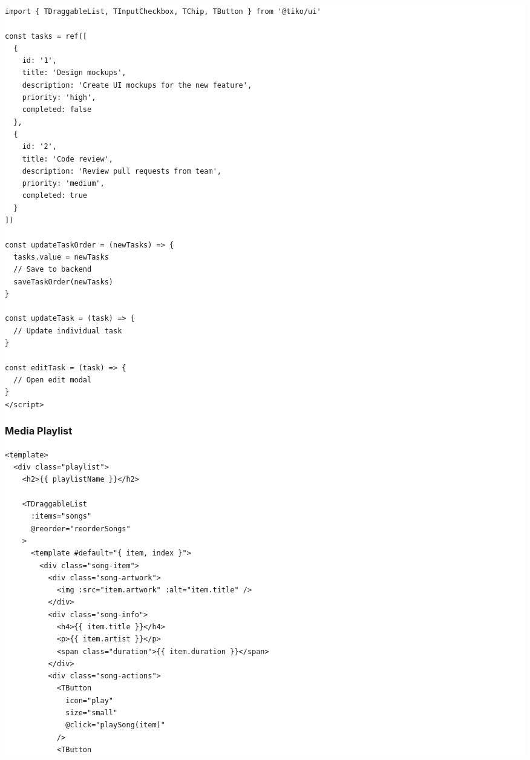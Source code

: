 ```vue
import { TDraggableList, TInputCheckbox, TChip, TButton } from '@tiko/ui'

const tasks = ref([
  {
    id: '1',
    title: 'Design mockups',
    description: 'Create UI mockups for the new feature',
    priority: 'high',
    completed: false
  },
  {
    id: '2',
    title: 'Code review',
    description: 'Review pull requests from team',
    priority: 'medium',
    completed: true
  }
])

const updateTaskOrder = (newTasks) => {
  tasks.value = newTasks
  // Save to backend
  saveTaskOrder(newTasks)
}

const updateTask = (task) => {
  // Update individual task
}

const editTask = (task) => {
  // Open edit modal
}
</script>
```

### Media Playlist

```vue
<template>
  <div class="playlist">
    <h2>{{ playlistName }}</h2>

    <TDraggableList
      :items="songs"
      @reorder="reorderSongs"
    >
      <template #default="{ item, index }">
        <div class="song-item">
          <div class="song-artwork">
            <img :src="item.artwork" :alt="item.title" />
          </div>
          <div class="song-info">
            <h4>{{ item.title }}</h4>
            <p>{{ item.artist }}</p>
            <span class="duration">{{ item.duration }}</span>
          </div>
          <div class="song-actions">
            <TButton
              icon="play"
              size="small"
              @click="playSong(item)"
            />
            <TButton
```
